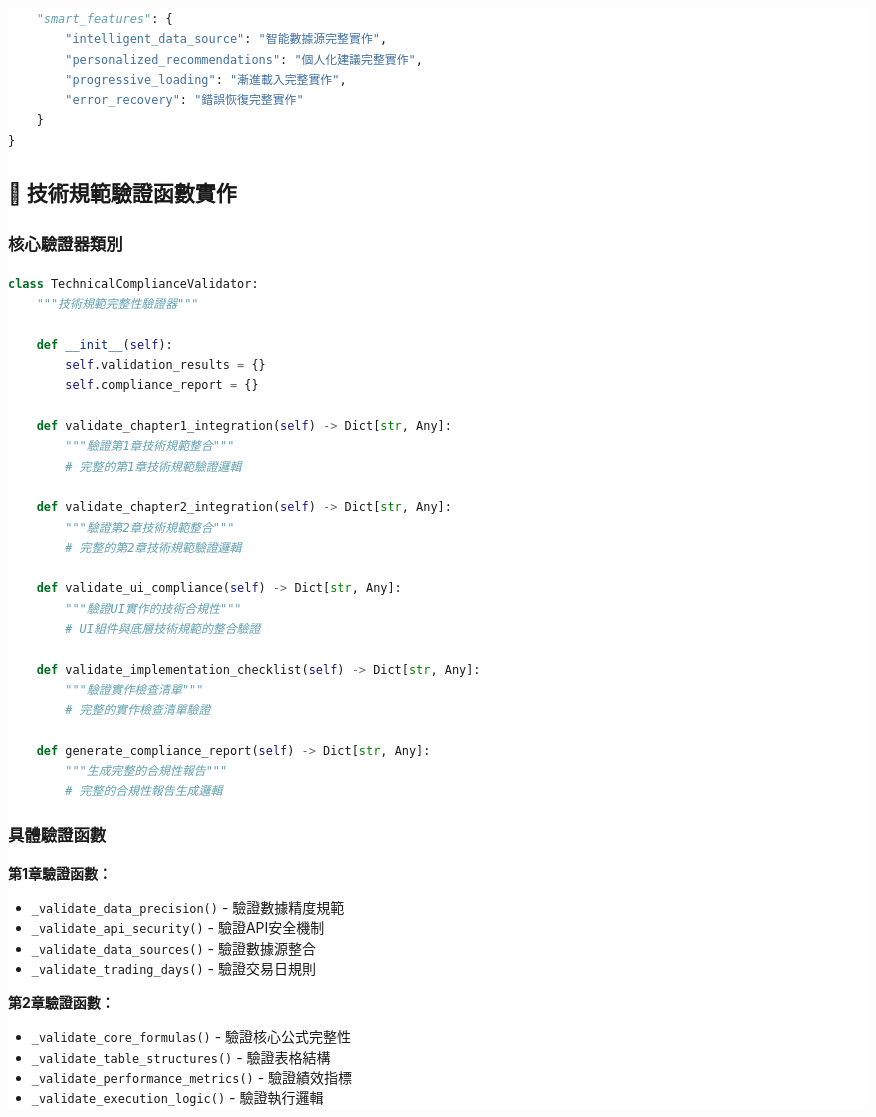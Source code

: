```python
    "smart_features": {
        "intelligent_data_source": "智能數據源完整實作",
        "personalized_recommendations": "個人化建議完整實作",
        "progressive_loading": "漸進載入完整實作",
        "error_recovery": "錯誤恢復完整實作"
    }
}
```

## 🔧 技術規範驗證函數實作

### 核心驗證器類別

```python
class TechnicalComplianceValidator:
    """技術規範完整性驗證器"""
    
    def __init__(self):
        self.validation_results = {}
        self.compliance_report = {}
        
    def validate_chapter1_integration(self) -> Dict[str, Any]:
        """驗證第1章技術規範整合"""
        # 完整的第1章技術規範驗證邏輯
        
    def validate_chapter2_integration(self) -> Dict[str, Any]:
        """驗證第2章技術規範整合"""
        # 完整的第2章技術規範驗證邏輯
        
    def validate_ui_compliance(self) -> Dict[str, Any]:
        """驗證UI實作的技術合規性"""
        # UI組件與底層技術規範的整合驗證
        
    def validate_implementation_checklist(self) -> Dict[str, Any]:
        """驗證實作檢查清單"""
        # 完整的實作檢查清單驗證
        
    def generate_compliance_report(self) -> Dict[str, Any]:
        """生成完整的合規性報告"""
        # 完整的合規性報告生成邏輯
```

### 具體驗證函數

**第1章驗證函數：**
- `_validate_data_precision()` - 驗證數據精度規範
- `_validate_api_security()` - 驗證API安全機制
- `_validate_data_sources()` - 驗證數據源整合
- `_validate_trading_days()` - 驗證交易日規則

**第2章驗證函數：**
- `_validate_core_formulas()` - 驗證核心公式完整性
- `_validate_table_structures()` - 驗證表格結構
- `_validate_performance_metrics()` - 驗證績效指標
- `_validate_execution_logic()` - 驗證執行邏輯
